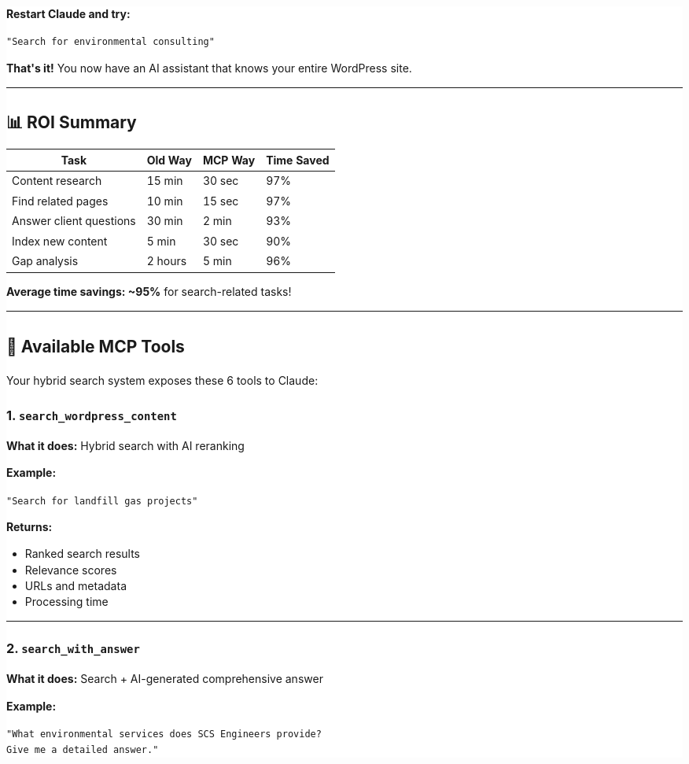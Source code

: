 **Restart Claude and try:**
```
"Search for environmental consulting"
```

**That's it!** You now have an AI assistant that knows your entire WordPress site.

---

## 📊 ROI Summary

| Task | Old Way | MCP Way | Time Saved |
|------|---------|---------|------------|
| Content research | 15 min | 30 sec | 97% |
| Find related pages | 10 min | 15 sec | 97% |
| Answer client questions | 30 min | 2 min | 93% |
| Index new content | 5 min | 30 sec | 90% |
| Gap analysis | 2 hours | 5 min | 96% |

**Average time savings: ~95%** for search-related tasks!

---

## 🎯 Available MCP Tools

Your hybrid search system exposes these 6 tools to Claude:

### 1. `search_wordpress_content`
**What it does:** Hybrid search with AI reranking

**Example:**
```
"Search for landfill gas projects"
```

**Returns:**
- Ranked search results
- Relevance scores
- URLs and metadata
- Processing time

---

### 2. `search_with_answer`
**What it does:** Search + AI-generated comprehensive answer

**Example:**
```
"What environmental services does SCS Engineers provide? 
Give me a detailed answer."
```
